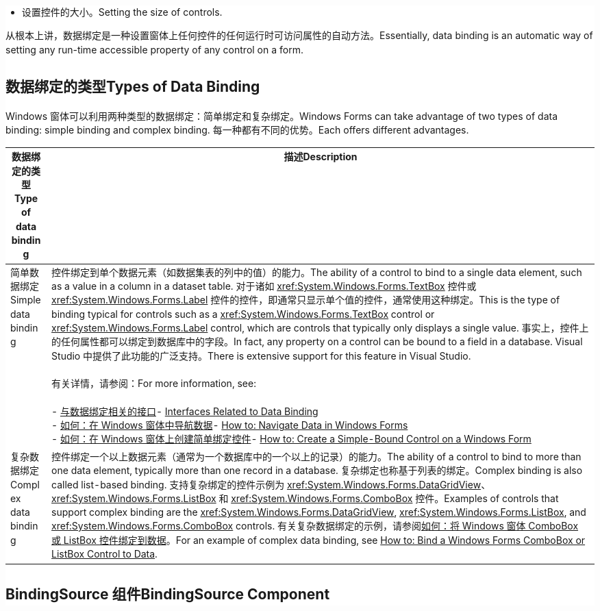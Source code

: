 - <span data-ttu-id="cff90-112">设置控件的大小。</span><span class="sxs-lookup"><span data-stu-id="cff90-112">Setting the size of controls.</span></span>  
  
 <span data-ttu-id="cff90-113">从根本上讲，数据绑定是一种设置窗体上任何控件的任何运行时可访问属性的自动方法。</span><span class="sxs-lookup"><span data-stu-id="cff90-113">Essentially, data binding is an automatic way of setting any run-time accessible property of any control on a form.</span></span>  
  
## <a name="types-of-data-binding"></a><span data-ttu-id="cff90-114">数据绑定的类型</span><span class="sxs-lookup"><span data-stu-id="cff90-114">Types of Data Binding</span></span>  
 <span data-ttu-id="cff90-115">Windows 窗体可以利用两种类型的数据绑定：简单绑定和复杂绑定。</span><span class="sxs-lookup"><span data-stu-id="cff90-115">Windows Forms can take advantage of two types of data binding: simple binding and complex binding.</span></span> <span data-ttu-id="cff90-116">每一种都有不同的优势。</span><span class="sxs-lookup"><span data-stu-id="cff90-116">Each offers different advantages.</span></span>  
  
|<span data-ttu-id="cff90-117">数据绑定的类型</span><span class="sxs-lookup"><span data-stu-id="cff90-117">Type of data binding</span></span>|<span data-ttu-id="cff90-118">描述</span><span class="sxs-lookup"><span data-stu-id="cff90-118">Description</span></span>|  
|--------------------------|-----------------|  
|<span data-ttu-id="cff90-119">简单数据绑定</span><span class="sxs-lookup"><span data-stu-id="cff90-119">Simple data binding</span></span>|<span data-ttu-id="cff90-120">控件绑定到单个数据元素（如数据集表的列中的值）的能力。</span><span class="sxs-lookup"><span data-stu-id="cff90-120">The ability of a control to bind to a single data element, such as a value in a column in a dataset table.</span></span> <span data-ttu-id="cff90-121">对于诸如 <xref:System.Windows.Forms.TextBox> 控件或 <xref:System.Windows.Forms.Label> 控件的控件，即通常只显示单个值的控件，通常使用这种绑定。</span><span class="sxs-lookup"><span data-stu-id="cff90-121">This is the type of binding typical for controls such as a <xref:System.Windows.Forms.TextBox> control or <xref:System.Windows.Forms.Label> control, which are controls that typically only displays a single value.</span></span> <span data-ttu-id="cff90-122">事实上，控件上的任何属性都可以绑定到数据库中的字段。</span><span class="sxs-lookup"><span data-stu-id="cff90-122">In fact, any property on a control can be bound to a field in a database.</span></span> <span data-ttu-id="cff90-123">Visual Studio 中提供了此功能的广泛支持。</span><span class="sxs-lookup"><span data-stu-id="cff90-123">There is extensive support for this feature in Visual Studio.</span></span><br /><br /> <span data-ttu-id="cff90-124">有关详情，请参阅：</span><span class="sxs-lookup"><span data-stu-id="cff90-124">For more information, see:</span></span><br /><br /> <span data-ttu-id="cff90-125">-   [与数据绑定相关的接口](interfaces-related-to-data-binding.md)</span><span class="sxs-lookup"><span data-stu-id="cff90-125">-   [Interfaces Related to Data Binding](interfaces-related-to-data-binding.md)</span></span><br /><span data-ttu-id="cff90-126">-   [如何：在 Windows 窗体中导航数据](how-to-navigate-data-in-windows-forms.md)</span><span class="sxs-lookup"><span data-stu-id="cff90-126">-   [How to: Navigate Data in Windows Forms](how-to-navigate-data-in-windows-forms.md)</span></span><br /><span data-ttu-id="cff90-127">-   [如何：在 Windows 窗体上创建简单绑定控件](how-to-create-a-simple-bound-control-on-a-windows-form.md)</span><span class="sxs-lookup"><span data-stu-id="cff90-127">-   [How to: Create a Simple-Bound Control on a Windows Form](how-to-create-a-simple-bound-control-on-a-windows-form.md)</span></span>|  
|<span data-ttu-id="cff90-128">复杂数据绑定</span><span class="sxs-lookup"><span data-stu-id="cff90-128">Complex data binding</span></span>|<span data-ttu-id="cff90-129">控件绑定一个以上数据元素（通常为一个数据库中的一个以上的记录）的能力。</span><span class="sxs-lookup"><span data-stu-id="cff90-129">The ability of a control to bind to more than one data element, typically more than one record in a database.</span></span> <span data-ttu-id="cff90-130">复杂绑定也称基于列表的绑定。</span><span class="sxs-lookup"><span data-stu-id="cff90-130">Complex binding is also called list-based binding.</span></span> <span data-ttu-id="cff90-131">支持复杂绑定的控件示例为 <xref:System.Windows.Forms.DataGridView>、<xref:System.Windows.Forms.ListBox> 和 <xref:System.Windows.Forms.ComboBox> 控件。</span><span class="sxs-lookup"><span data-stu-id="cff90-131">Examples of controls that support complex binding are the <xref:System.Windows.Forms.DataGridView>, <xref:System.Windows.Forms.ListBox>, and <xref:System.Windows.Forms.ComboBox> controls.</span></span> <span data-ttu-id="cff90-132">有关复杂数据绑定的示例，请参阅[如何：将 Windows 窗体 ComboBox 或 ListBox 控件绑定到数据](./controls/how-to-bind-a-windows-forms-combobox-or-listbox-control-to-data.md)。</span><span class="sxs-lookup"><span data-stu-id="cff90-132">For an example of complex data binding, see [How to: Bind a Windows Forms ComboBox or ListBox Control to Data](./controls/how-to-bind-a-windows-forms-combobox-or-listbox-control-to-data.md).</span></span>|  
  
## <a name="bindingsource-component"></a><span data-ttu-id="cff90-133">BindingSource 组件</span><span class="sxs-lookup"><span data-stu-id="cff90-133">BindingSource Component</span></span>  